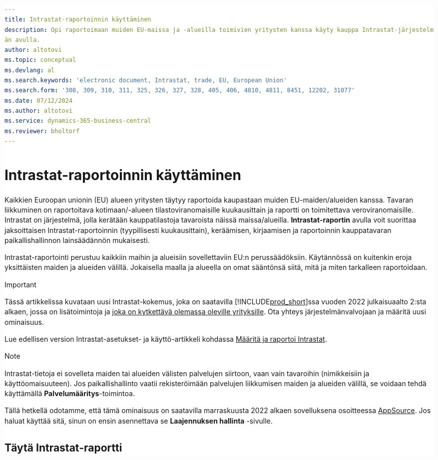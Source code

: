 ```yaml
---
title: Intrastat-raportoinnin käyttäminen
description: Opi raportoimaan muiden EU-maissa ja -alueilla toimivien yritysten kanssa käyty kauppa Intrastat-järjestelmän avulla.
author: altotovi
ms.topic: conceptual
ms.devlang: al
ms.search.keywords: 'electronic document, Intrastat, trade, EU, European Union'
ms.search.form: '308, 309, 310, 311, 325, 326, 327, 328, 405, 406, 4810, 4811, 8451, 12202, 31077'
ms.date: 07/12/2024
ms.author: altotovi
ms.service: dynamics-365-business-central
ms.reviewer: bholtorf
---
```

# <a name="work-with-intrastat-reporting"></a>Intrastat-raportoinnin käyttäminen

Kaikkien Euroopan unionin (EU) alueen yritysten täytyy raportoida kaupastaan muiden EU-maiden/alueiden kanssa. Tavaran liikkuminen on raportoitava kotimaan/-alueen tilastoviranomaisille kuukausittain ja raportti on toimitettava veroviranomaisille. Intrastat on järjestelmä, jolla kerätään kauppatilastoja tavaroista näissä maissa/alueilla. **Intrastat-raportin** avulla voit suorittaa jaksoittaisen Intrastat-raportoinnin (tyypillisesti kuukausittain), keräämisen, kirjaamisen ja raportoinnin kauppatavaran paikallishallinnon lainsäädännön mukaisesti.

Intrastat-raportointi perustuu kaikkiin maihin ja alueisiin sovellettaviin EU:n perussäädöksiin. Käytännössä on kuitenkin eroja yksittäisten maiden ja alueiden välillä. Jokaisella maalla ja alueella on omat sääntönsä siitä, mitä ja miten tarkalleen raportoidaan.

> [!IMPORTANT]  
> Tässä artikkelissa kuvataan uusi Intrastat-kokemus, joka on saatavilla [!INCLUDE[prod_short](includes/prod_short.md)]ssa vuoden 2022 julkaisuaalto 2:sta alkaen, jossa on lisätoimintoja ja [joka on kytkettävä olemassa oleville yrityksille](finance-how-setup-report-intrastat.md#enable-the-new-intrastat-experience). Ota yhteys järjestelmänvalvojaan ja määritä uusi ominaisuus.
>
> Lue edellisen version Intrastat-asetukset- ja käyttö-artikkeli kohdassa [Määritä ja raportoi Intrastat](finance-how-setup-report-intrastat-v20.md).

> [!NOTE]  
> Intrastat-tietoja ei sovelleta maiden tai alueiden välisten palvelujen siirtoon, vaan vain tavaroihin (nimikkeisiin ja käyttöomaisuuteen). Jos paikallishallinto vaatii rekisteröimään palvelujen liikkumisen maiden ja alueiden välillä, se voidaan tehdä käyttämällä **Palvelumääritys**-toimintoa.
>
> Tällä hetkellä odotamme, että tämä ominaisuus on saatavilla marraskuusta 2022 alkaen sovelluksena osoitteessa [AppSource](https://go.microsoft.com/fwlink/?linkid=2081646). Jos haluat käyttää sitä, sinun on ensin asennettava se **Laajennuksen hallinta** -sivulle.

## <a name="fill-in-the-intrastat-report"></a>Täytä Intrastat-raportti
